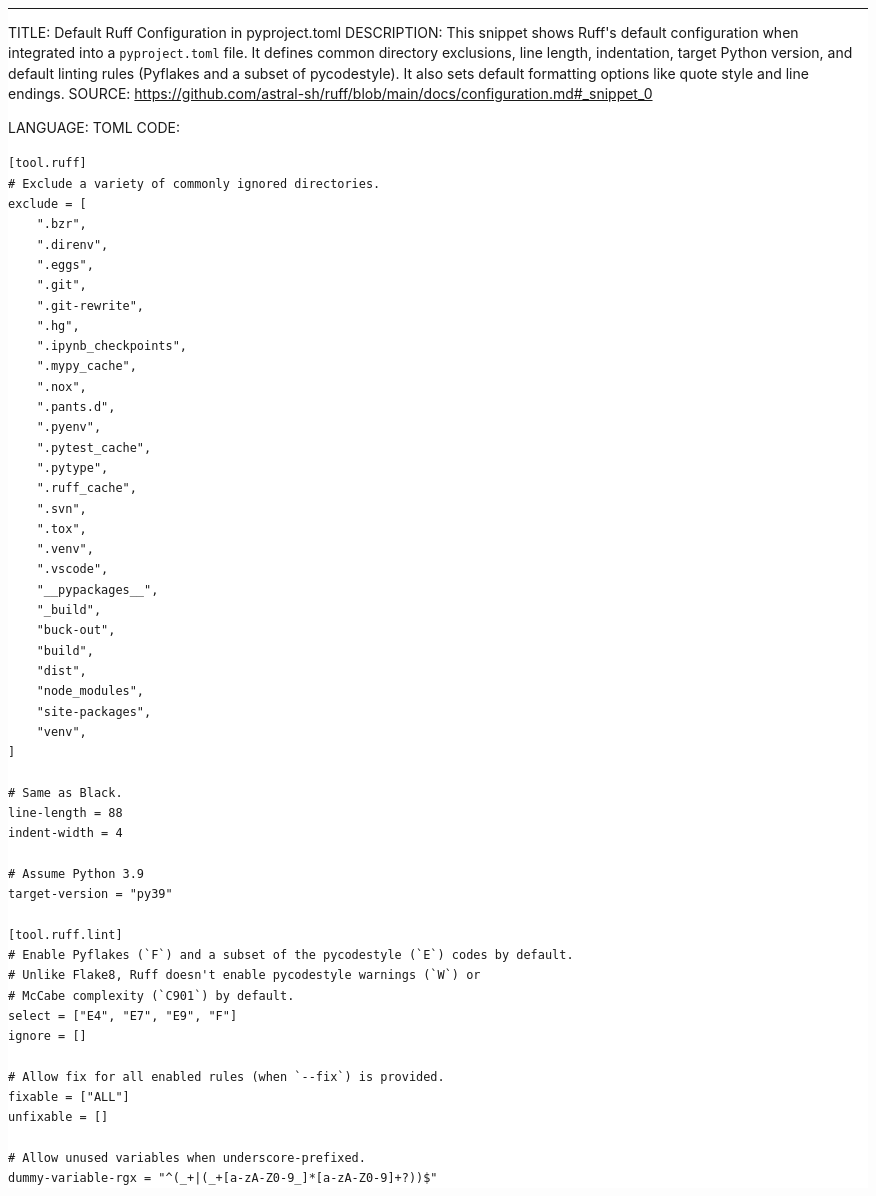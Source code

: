 
----------------------------------------

TITLE: Default Ruff Configuration in pyproject.toml
DESCRIPTION: This snippet shows Ruff's default configuration when integrated into a `pyproject.toml` file. It defines common directory exclusions, line length, indentation, target Python version, and default linting rules (Pyflakes and a subset of pycodestyle). It also sets default formatting options like quote style and line endings.
SOURCE: https://github.com/astral-sh/ruff/blob/main/docs/configuration.md#_snippet_0

LANGUAGE: TOML
CODE:
```
[tool.ruff]
# Exclude a variety of commonly ignored directories.
exclude = [
    ".bzr",
    ".direnv",
    ".eggs",
    ".git",
    ".git-rewrite",
    ".hg",
    ".ipynb_checkpoints",
    ".mypy_cache",
    ".nox",
    ".pants.d",
    ".pyenv",
    ".pytest_cache",
    ".pytype",
    ".ruff_cache",
    ".svn",
    ".tox",
    ".venv",
    ".vscode",
    "__pypackages__",
    "_build",
    "buck-out",
    "build",
    "dist",
    "node_modules",
    "site-packages",
    "venv",
]

# Same as Black.
line-length = 88
indent-width = 4

# Assume Python 3.9
target-version = "py39"

[tool.ruff.lint]
# Enable Pyflakes (`F`) and a subset of the pycodestyle (`E`) codes by default.
# Unlike Flake8, Ruff doesn't enable pycodestyle warnings (`W`) or
# McCabe complexity (`C901`) by default.
select = ["E4", "E7", "E9", "F"]
ignore = []

# Allow fix for all enabled rules (when `--fix`) is provided.
fixable = ["ALL"]
unfixable = []

# Allow unused variables when underscore-prefixed.
dummy-variable-rgx = "^(_+|(_+[a-zA-Z0-9_]*[a-zA-Z0-9]+?))$"

```